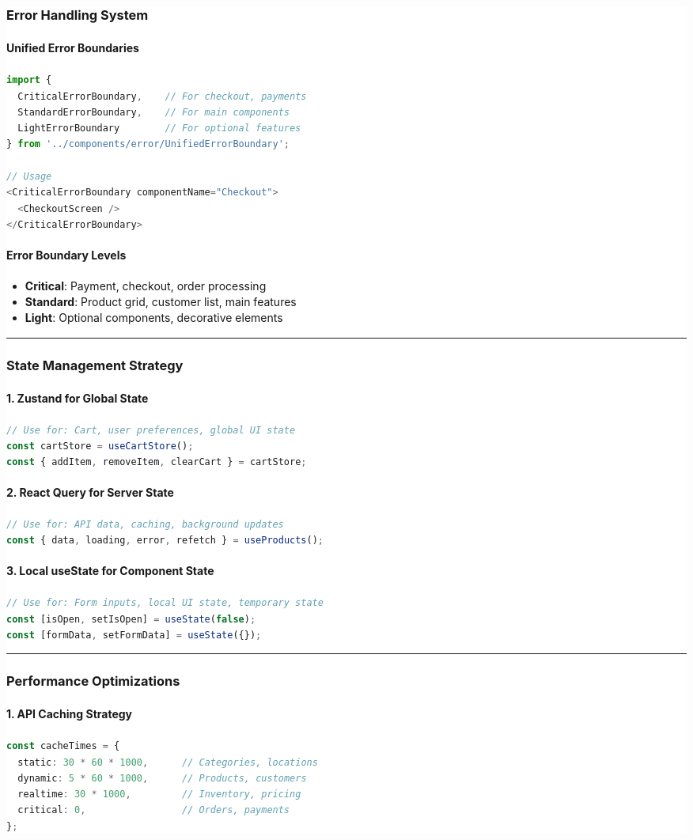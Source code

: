 
### **Error Handling System**

#### **Unified Error Boundaries**
```typescript
import { 
  CriticalErrorBoundary,    // For checkout, payments
  StandardErrorBoundary,    // For main components
  LightErrorBoundary        // For optional features
} from '../components/error/UnifiedErrorBoundary';

// Usage
<CriticalErrorBoundary componentName="Checkout">
  <CheckoutScreen />
</CriticalErrorBoundary>
```

#### **Error Boundary Levels**
- **Critical**: Payment, checkout, order processing
- **Standard**: Product grid, customer list, main features  
- **Light**: Optional components, decorative elements

---

### **State Management Strategy**

#### **1. Zustand for Global State**
```typescript
// Use for: Cart, user preferences, global UI state
const cartStore = useCartStore();
const { addItem, removeItem, clearCart } = cartStore;
```

#### **2. React Query for Server State**
```typescript
// Use for: API data, caching, background updates
const { data, loading, error, refetch } = useProducts();
```

#### **3. Local useState for Component State**
```typescript
// Use for: Form inputs, local UI state, temporary state
const [isOpen, setIsOpen] = useState(false);
const [formData, setFormData] = useState({});
```

---

### **Performance Optimizations**

#### **1. API Caching Strategy**
```typescript
const cacheTimes = {
  static: 30 * 60 * 1000,      // Categories, locations
  dynamic: 5 * 60 * 1000,      // Products, customers  
  realtime: 30 * 1000,         // Inventory, pricing
  critical: 0,                 // Orders, payments
};
```

